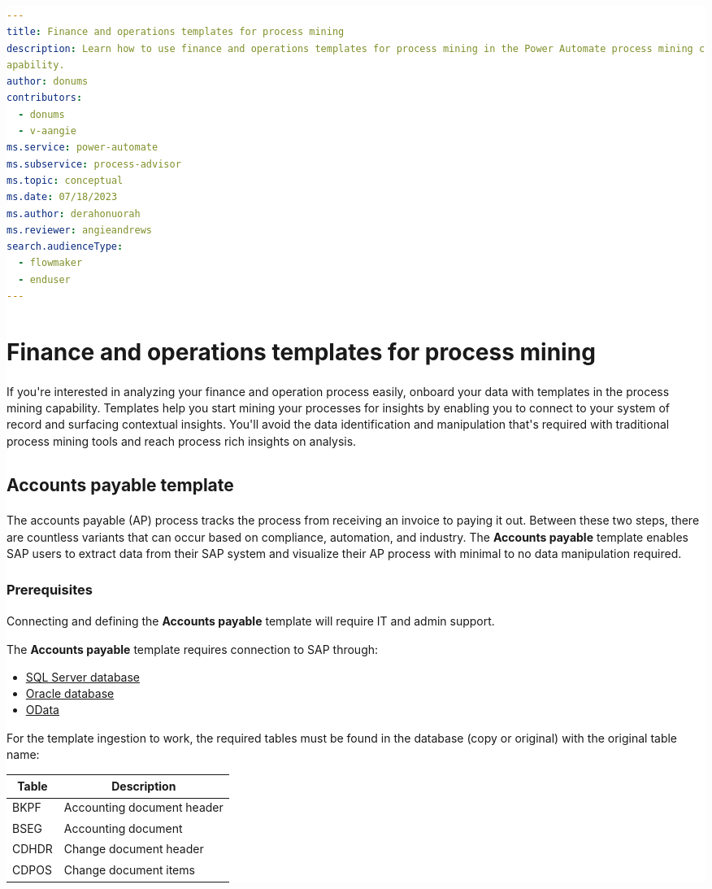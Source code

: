 ```yaml
---
title: Finance and operations templates for process mining
description: Learn how to use finance and operations templates for process mining in the Power Automate process mining capability.
author: donums
contributors:
  - donums
  - v-aangie 
ms.service: power-automate
ms.subservice: process-advisor
ms.topic: conceptual
ms.date: 07/18/2023
ms.author: derahonuorah
ms.reviewer: angieandrews
search.audienceType: 
  - flowmaker
  - enduser
---
```


# Finance and operations templates for process mining

If you're interested in analyzing your finance and operation process easily, onboard your data with templates in the process mining capability. Templates help you start mining your processes for insights by enabling you to connect to your system of record and surfacing contextual insights. You'll avoid the data identification and manipulation that's required with traditional process mining tools and reach process rich insights on analysis.

## Accounts payable template

The accounts payable (AP) process tracks the process from receiving an invoice to paying it out. Between these two steps, there are countless variants that can occur based on compliance, automation, and industry. The **Accounts payable** template enables SAP users to extract data from their SAP system and visualize their AP process with minimal to no data manipulation required.

### Prerequisites

Connecting and defining the **Accounts payable** template will require IT and admin support.

The **Accounts payable** template requires connection to SAP through:

- [SQL Server database](/power-query/connectors/sqlserver)
- [Oracle database](/power-query/connectors/oracledatabase)
- [OData](/power-query/connectors/odbc)

For the template ingestion to work, the required tables must be found in the database (copy or original) with the original table name:

|Table  |Description  |
|---------|---------|
|BKPF     | Accounting document header        |
|BSEG     | Accounting document        |
|CDHDR     | Change document header        |
|CDPOS     | Change document items        |
